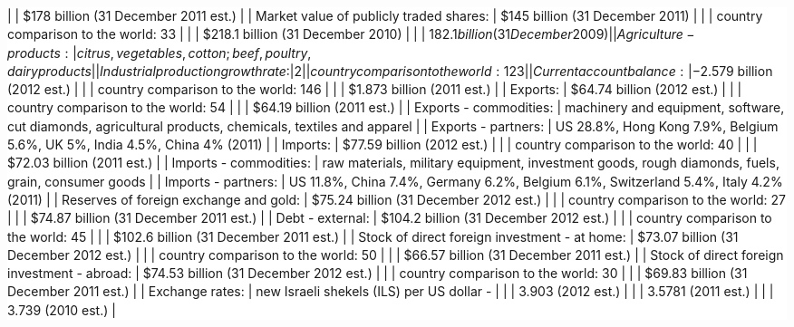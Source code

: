 | | $178 billion (31 December 2011 est.) |
| Market value of publicly traded shares: | $145 billion (31 December 2011) |
| | country comparison to the world: 33 |
| | $218.1 billion (31 December 2010) |
| | $182.1 billion (31 December 2009) |
| Agriculture - products: | citrus, vegetables, cotton; beef, poultry, dairy products |
| Industrial production growth rate: | 2% (2011 est.) |
| | country comparison to the world: 123 |
| Current account balance: | -$2.579 billion (2012 est.) |
| | country comparison to the world: 146 |
| | $1.873 billion (2011 est.) |
| Exports: | $64.74 billion (2012 est.) |
| | country comparison to the world: 54 |
| | $64.19 billion (2011 est.) |
| Exports - commodities: | machinery and equipment, software, cut diamonds, agricultural products, chemicals, textiles and apparel |
| Exports - partners: | US 28.8%, Hong Kong 7.9%, Belgium 5.6%, UK 5%, India 4.5%, China 4% (2011) |
| Imports: | $77.59 billion (2012 est.) |
| | country comparison to the world: 40 |
| | $72.03 billion (2011 est.) |
| Imports - commodities: | raw materials, military equipment, investment goods, rough diamonds, fuels, grain, consumer goods |
| Imports - partners: | US 11.8%, China 7.4%, Germany 6.2%, Belgium 6.1%, Switzerland 5.4%, Italy 4.2% (2011) |
| Reserves of foreign exchange and gold: | $75.24 billion (31 December 2012 est.) |
| | country comparison to the world: 27 |
| | $74.87 billion (31 December 2011 est.) |
| Debt - external: | $104.2 billion (31 December 2012 est.) |
| | country comparison to the world: 45 |
| | $102.6 billion (31 December 2011 est.) |
| Stock of direct foreign investment - at home: | $73.07 billion (31 December 2012 est.) |
| | country comparison to the world: 50 |
| | $66.57 billion (31 December 2011 est.) |
| Stock of direct foreign investment - abroad: | $74.53 billion (31 December 2012 est.) |
| | country comparison to the world: 30 |
| | $69.83 billion (31 December 2011 est.) |
| Exchange rates: | new Israeli shekels (ILS) per US dollar - |
| | 3.903 (2012 est.) |
| | 3.5781 (2011 est.) |
| | 3.739 (2010 est.) |